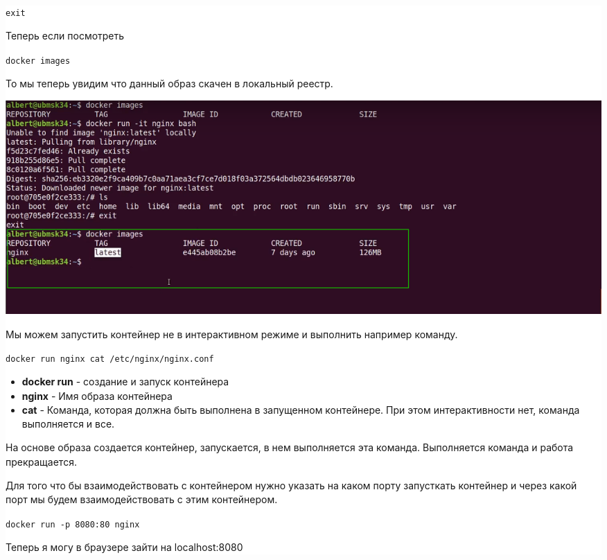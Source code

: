 ```shell
exit
```

Теперь если посмотреть

```shell
docker images
```

То мы теперь увидим что данный образ скачен в локальный реестр.

![](img/002.png)

Мы можем запустить контейнер не в интерактивном режиме и выполнить например команду.

```shell
docker run nginx cat /etc/nginx/nginx.conf
```

- **docker run** - создание и запуск контейнера
- **nginx** - Имя образа контейнера
- **cat** - Команда, которая должна быть выполнена в запущенном контейнере. При этом интерактивности нет, команда выполняется и все.

На основе образа создается контейнер, запускается, в нем выполняется эта команда. Выполняется команда и работа прекращается.

Для того что бы взаимодействовать с контейнером нужно указать на каком порту запусткать контейнер и через какой порт мы будем взаимодействовать с этим контейнером.

```shell
docker run -p 8080:80 nginx
```

Теперь я могу в браузере зайти на localhost:8080
